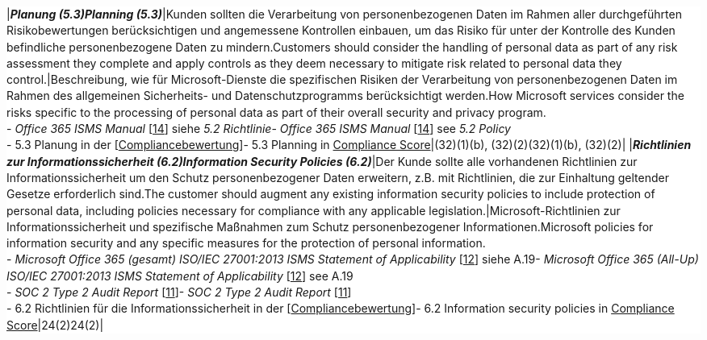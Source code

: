 |<span data-ttu-id="042bc-348">***Planung (5.3)***</span><span class="sxs-lookup"><span data-stu-id="042bc-348">***Planning (5.3)***</span></span>|<span data-ttu-id="042bc-349">Kunden sollten die Verarbeitung von personenbezogenen Daten im Rahmen aller durchgeführten Risikobewertungen berücksichtigen und angemessene Kontrollen einbauen, um das Risiko für unter der Kontrolle des Kunden befindliche personenbezogene Daten zu mindern.</span><span class="sxs-lookup"><span data-stu-id="042bc-349">Customers should consider the handling of personal data as part of any risk assessment they complete and apply controls as they deem necessary to mitigate risk related to personal data they control.</span></span>|<span data-ttu-id="042bc-350">Beschreibung, wie für Microsoft-Dienste die spezifischen Risiken der Verarbeitung von personenbezogenen Daten im Rahmen des allgemeinen Sicherheits- und Datenschutzprogramms berücksichtigt werden.</span><span class="sxs-lookup"><span data-stu-id="042bc-350">How Microsoft services consider the risks specific to the processing of personal data as part of their overall security and privacy program.</span></span><br><span data-ttu-id="042bc-351">- *Office 365 ISMS Manual* [[14](gdpr-arc-Office365.md#14)] siehe *5.2 Richtlinie*</span><span class="sxs-lookup"><span data-stu-id="042bc-351">- *Office 365 ISMS Manual* [[14](gdpr-arc-Office365.md#14)] see *5.2 Policy*</span></span><br><span data-ttu-id="042bc-352">- 5.3 Planung in der [[Compliancebewertung](compliance-score.md)]</span><span class="sxs-lookup"><span data-stu-id="042bc-352">- 5.3 Planning in [Compliance Score](compliance-score.md)</span></span>|<span data-ttu-id="042bc-353">(32)(1)(b), (32)(2)</span><span class="sxs-lookup"><span data-stu-id="042bc-353">(32)(1)(b), (32)(2)</span></span>|
|<span data-ttu-id="042bc-354">***Richtlinien zur Informationssicherheit (6.2)***</span><span class="sxs-lookup"><span data-stu-id="042bc-354">***Information Security Policies (6.2)***</span></span>|<span data-ttu-id="042bc-355">Der Kunde sollte alle vorhandenen Richtlinien zur Informationssicherheit um den Schutz personenbezogener Daten erweitern, z.B. mit Richtlinien, die zur Einhaltung geltender Gesetze erforderlich sind.</span><span class="sxs-lookup"><span data-stu-id="042bc-355">The customer should augment any existing information security policies to include protection of personal data, including policies necessary for compliance with any applicable legislation.</span></span>|<span data-ttu-id="042bc-356">Microsoft-Richtlinien zur Informationssicherheit und spezifische Maßnahmen zum Schutz personenbezogener Informationen.</span><span class="sxs-lookup"><span data-stu-id="042bc-356">Microsoft policies for information security and any specific measures for the protection of personal information.</span></span><br><span data-ttu-id="042bc-357">- *Microsoft Office 365 (gesamt) ISO/IEC 27001:2013 ISMS Statement of Applicability* [[12](gdpr-arc-Office365.md#12)] siehe A.19</span><span class="sxs-lookup"><span data-stu-id="042bc-357">- *Microsoft Office 365 (All-Up) ISO/IEC 27001:2013 ISMS Statement of Applicability* [[12](gdpr-arc-Office365.md#12)] see A.19</span></span><br><span data-ttu-id="042bc-358">- *SOC 2 Type 2 Audit Report* [[11](gdpr-arc-Office365.md#11)]</span><span class="sxs-lookup"><span data-stu-id="042bc-358">- *SOC 2 Type 2 Audit Report* [[11](gdpr-arc-Office365.md#11)]</span></span><br><span data-ttu-id="042bc-359">- 6.2 Richtlinien für die Informationssicherheit in der [[Compliancebewertung](compliance-score.md)]</span><span class="sxs-lookup"><span data-stu-id="042bc-359">- 6.2 Information security policies in [Compliance Score](compliance-score.md)</span></span>|<span data-ttu-id="042bc-360">24(2)</span><span class="sxs-lookup"><span data-stu-id="042bc-360">24(2)</span></span>|